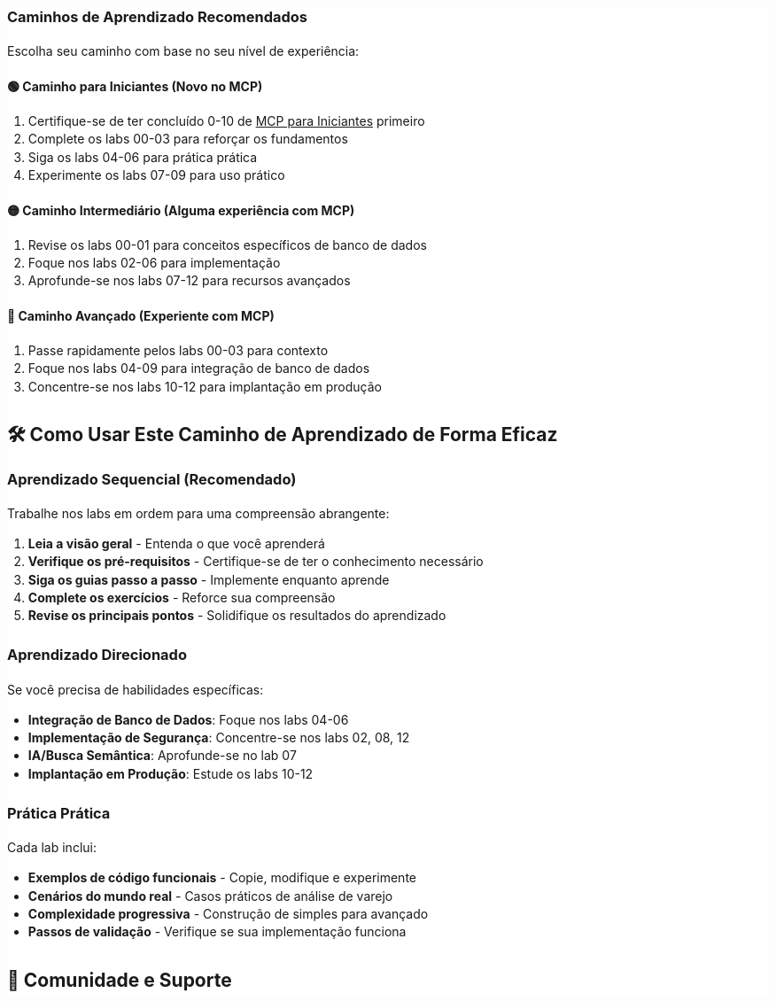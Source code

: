 ### Caminhos de Aprendizado Recomendados

Escolha seu caminho com base no seu nível de experiência:

#### 🟢 **Caminho para Iniciantes** (Novo no MCP)
1. Certifique-se de ter concluído 0-10 de [MCP para Iniciantes](https://aka.ms/mcp-for-beginners) primeiro
2. Complete os labs 00-03 para reforçar os fundamentos
3. Siga os labs 04-06 para prática prática
4. Experimente os labs 07-09 para uso prático

#### 🟡 **Caminho Intermediário** (Alguma experiência com MCP)
1. Revise os labs 00-01 para conceitos específicos de banco de dados
2. Foque nos labs 02-06 para implementação
3. Aprofunde-se nos labs 07-12 para recursos avançados

#### 🔴 **Caminho Avançado** (Experiente com MCP)
1. Passe rapidamente pelos labs 00-03 para contexto
2. Foque nos labs 04-09 para integração de banco de dados
3. Concentre-se nos labs 10-12 para implantação em produção

## 🛠️ Como Usar Este Caminho de Aprendizado de Forma Eficaz

### Aprendizado Sequencial (Recomendado)

Trabalhe nos labs em ordem para uma compreensão abrangente:

1. **Leia a visão geral** - Entenda o que você aprenderá
2. **Verifique os pré-requisitos** - Certifique-se de ter o conhecimento necessário
3. **Siga os guias passo a passo** - Implemente enquanto aprende
4. **Complete os exercícios** - Reforce sua compreensão
5. **Revise os principais pontos** - Solidifique os resultados do aprendizado

### Aprendizado Direcionado

Se você precisa de habilidades específicas:

- **Integração de Banco de Dados**: Foque nos labs 04-06
- **Implementação de Segurança**: Concentre-se nos labs 02, 08, 12
- **IA/Busca Semântica**: Aprofunde-se no lab 07
- **Implantação em Produção**: Estude os labs 10-12

### Prática Prática

Cada lab inclui:
- **Exemplos de código funcionais** - Copie, modifique e experimente
- **Cenários do mundo real** - Casos práticos de análise de varejo
- **Complexidade progressiva** - Construção de simples para avançado
- **Passos de validação** - Verifique se sua implementação funciona

## 🌟 Comunidade e Suporte
